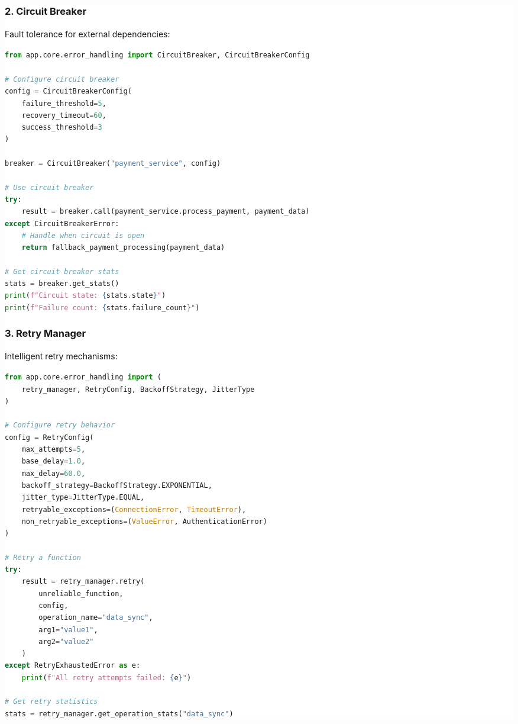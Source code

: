 ```python
```

### 2. Circuit Breaker

Fault tolerance for external dependencies:

```python
from app.core.error_handling import CircuitBreaker, CircuitBreakerConfig

# Configure circuit breaker
config = CircuitBreakerConfig(
    failure_threshold=5,
    recovery_timeout=60,
    success_threshold=3
)

breaker = CircuitBreaker("payment_service", config)

# Use circuit breaker
try:
    result = breaker.call(payment_service.process_payment, payment_data)
except CircuitBreakerError:
    # Handle when circuit is open
    return fallback_payment_processing(payment_data)

# Get circuit breaker stats
stats = breaker.get_stats()
print(f"Circuit state: {stats.state}")
print(f"Failure count: {stats.failure_count}")
```

### 3. Retry Manager

Intelligent retry mechanisms:

```python
from app.core.error_handling import (
    retry_manager, RetryConfig, BackoffStrategy, JitterType
)

# Configure retry behavior
config = RetryConfig(
    max_attempts=5,
    base_delay=1.0,
    max_delay=60.0,
    backoff_strategy=BackoffStrategy.EXPONENTIAL,
    jitter_type=JitterType.EQUAL,
    retryable_exceptions=(ConnectionError, TimeoutError),
    non_retryable_exceptions=(ValueError, AuthenticationError)
)

# Retry a function
try:
    result = retry_manager.retry(
        unreliable_function,
        config,
        operation_name="data_sync",
        arg1="value1",
        arg2="value2"
    )
except RetryExhaustedError as e:
    print(f"All retry attempts failed: {e}")

# Get retry statistics
stats = retry_manager.get_operation_stats("data_sync")
```